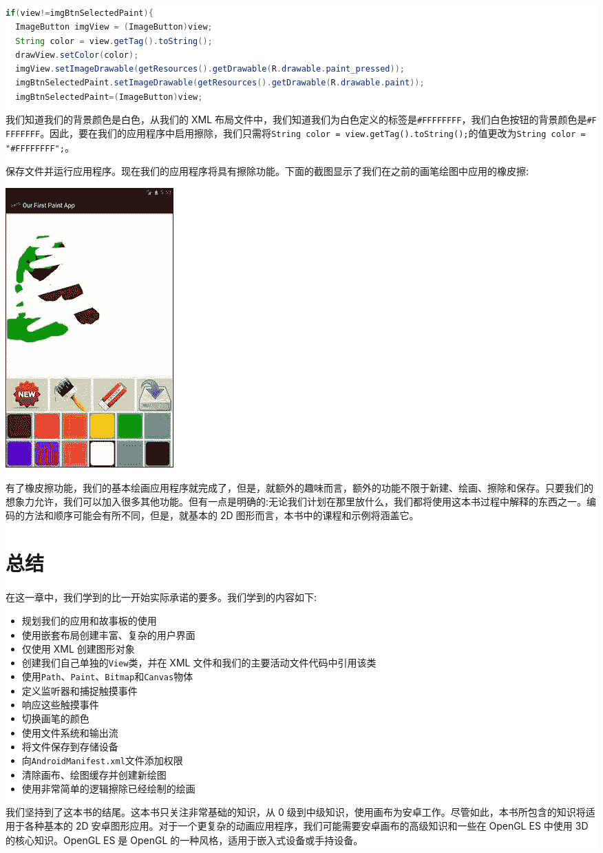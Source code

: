 ```java
if(view!=imgBtnSelectedPaint){
  ImageButton imgView = (ImageButton)view;
  String color = view.getTag().toString();
  drawView.setColor(color);
  imgView.setImageDrawable(getResources().getDrawable(R.drawable.paint_pressed));
  imgBtnSelectedPaint.setImageDrawable(getResources().getDrawable(R.drawable.paint));
  imgBtnSelectedPaint=(ImageButton)view;
```

我们知道我们的背景颜色是白色，从我们的 XML 布局文件中，我们知道我们为白色定义的标签是`#FFFFFFFF`，我们白色按钮的背景颜色是`#FFFFFFFF`。因此，要在我们的应用程序中启用擦除，我们只需将`String color = view.getTag().toString();`的值更改为`String color = "#FFFFFFFF";`。

保存文件并运行应用程序。现在我们的应用程序将具有擦除功能。下面的截图显示了我们在之前的画笔绘图中应用的橡皮擦:

![Enabling eraser in our application](img/5396OS_06_07.jpg)

有了橡皮擦功能，我们的基本绘画应用程序就完成了，但是，就额外的趣味而言，额外的功能不限于新建、绘画、擦除和保存。只要我们的想象力允许，我们可以加入很多其他功能。但有一点是明确的:无论我们计划在那里放什么，我们都将使用这本书过程中解释的东西之一。编码的方法和顺序可能会有所不同，但是，就基本的 2D 图形而言，本书中的课程和示例将涵盖它。

# 总结

在这一章中，我们学到的比一开始实际承诺的要多。我们学到的内容如下:

*   规划我们的应用和故事板的使用
*   使用嵌套布局创建丰富、复杂的用户界面
*   仅使用 XML 创建图形对象
*   创建我们自己单独的`View`类，并在 XML 文件和我们的主要活动文件代码中引用该类
*   使用`Path`、`Paint`、`Bitmap`和`Canvas`物体
*   定义监听器和捕捉触摸事件
*   响应这些触摸事件
*   切换画笔的颜色
*   使用文件系统和输出流
*   将文件保存到存储设备
*   向`AndroidManifest.xml`文件添加权限
*   清除画布、绘图缓存并创建新绘图
*   使用非常简单的逻辑擦除已经绘制的绘画

我们坚持到了这本书的结尾。这本书只关注非常基础的知识，从 0 级到中级知识，使用画布为安卓工作。尽管如此，本书所包含的知识将适用于各种基本的 2D 安卓图形应用。对于一个更复杂的动画应用程序，我们可能需要安卓画布的高级知识和一些在 OpenGL ES 中使用 3D 的核心知识。OpenGL ES 是 OpenGL 的一种风格，适用于嵌入式设备或手持设备。